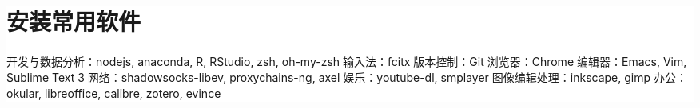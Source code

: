 # 安装常用软件

开发与数据分析：nodejs, anaconda, R, RStudio, zsh, oh-my-zsh
输入法：fcitx
版本控制：Git
浏览器：Chrome
编辑器：Emacs, Vim, Sublime Text 3
网络：shadowsocks-libev, proxychains-ng, axel
娱乐：youtube-dl, smplayer
图像编辑处理：inkscape, gimp
办公：okular, libreoffice, calibre, zotero, evince
